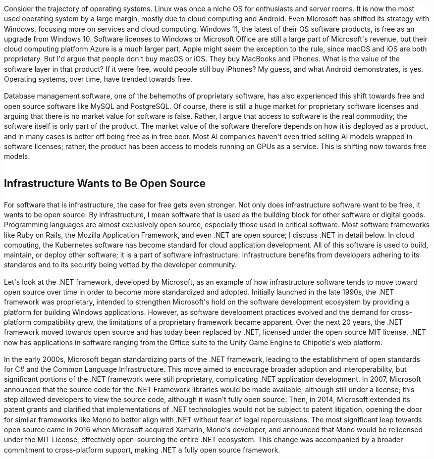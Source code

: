 Consider the trajectory of operating systems. Linux was once a niche OS for enthusiasts and server rooms. It is now the most used operating system by a large margin, mostly due to cloud computing and Android. Even Microsoft has shifted its strategy with Windows, focusing more on services and cloud computing. Windows 11, the latest of their OS software products, is free as an upgrade from Windows 10. Software licenses to Windows or Microsoft Office are still a large part of Microsoft's revenue, but their cloud computing platform Azure is a much larger part. Apple might seem the exception to the rule, since macOS and iOS are both proprietary. But I'd argue that people don't buy macOS or iOS. They buy MacBooks and iPhones. What is the value of the software layer in that product? If it were free, would people still buy iPhones? My guess, and what Android demonstrates, is yes. Operating systems, over time, have trended towards free.

Database management software, one of the behemoths of proprietary software, has also experienced this shift towards free and open source software like MySQL and PostgreSQL. Of course, there is still a huge market for proprietary software licenses and arguing that there is no market value for software is false. Rather, I argue that access to software is the real commodity; the software itself is only part of the product. The market value of the software therefore depends on how it is deployed as a product, and in many cases is better off being free as in free beer. Most AI companies haven't even tried selling AI models wrapped in software licenses; rather, the product has been access to models running on GPUs as a service. This is shifting now towards free models.

## Infrastructure Wants to Be Open Source

For software that is infrastructure, the case for free gets even stronger. Not only does infrastructure software want to be free, it wants to be open source. By infrastructure, I mean software that is used as the building block for other software or digital goods. Programming languages are almost exclusively open source, especially those used in critical software. Most software frameworks like Ruby on Rails, the Mozilla Application Framework, and even .NET are open source; I discuss .NET in detail below. In cloud computing, the Kubernetes software has become standard for cloud application development. All of this software is used to build, maintain, or deploy other software; it is a part of software infrastructure. Infrastructure benefits from developers adhering to its standards and to its security being vetted by the developer community.

Let's look at the .NET framework, developed by Microsoft, as an example of how infrastructure software tends to move toward open source over time in order to become more standardized and adopted. Initially launched in the late 1990s, the .NET framework was proprietary, intended to strengthen Microsoft's hold on the software development ecosystem by providing a platform for building Windows applications. However, as software development practices evolved and the demand for cross-platform compatibility grew, the limitations of a proprietary framework became apparent. Over the next 20 years, the .NET framework moved towards open source and has today been replaced by .NET, licensed under the open source MIT license. .NET now has applications in software ranging from the Office suite to the Unity Game Engine to Chipotle's web platform.

In the early 2000s, Microsoft began standardizing parts of the .NET framework, leading to the establishment of open standards for C# and the Common Language Infrastructure. This move aimed to encourage broader adoption and interoperability, but significant portions of the .NET framework were still proprietary, complicating .NET application development. In 2007, Microsoft announced that the source code for the .NET Framework libraries would be made available, although still under a license; this step allowed developers to view the source code, although it wasn't fully open source. Then, in 2014, Microsoft extended its patent grants and clarified that implementations of .NET technologies would not be subject to patent litigation, opening the door for similar frameworks like Mono to better align with .NET without fear of legal repercussions. The most significant leap towards open source came in 2016 when Microsoft acquired Xamarin, Mono's developer, and announced that Mono would be relicensed under the MIT License, effectively open-sourcing the entire .NET ecosystem. This change was accompanied by a broader commitment to cross-platform support, making .NET a fully open source framework. 
